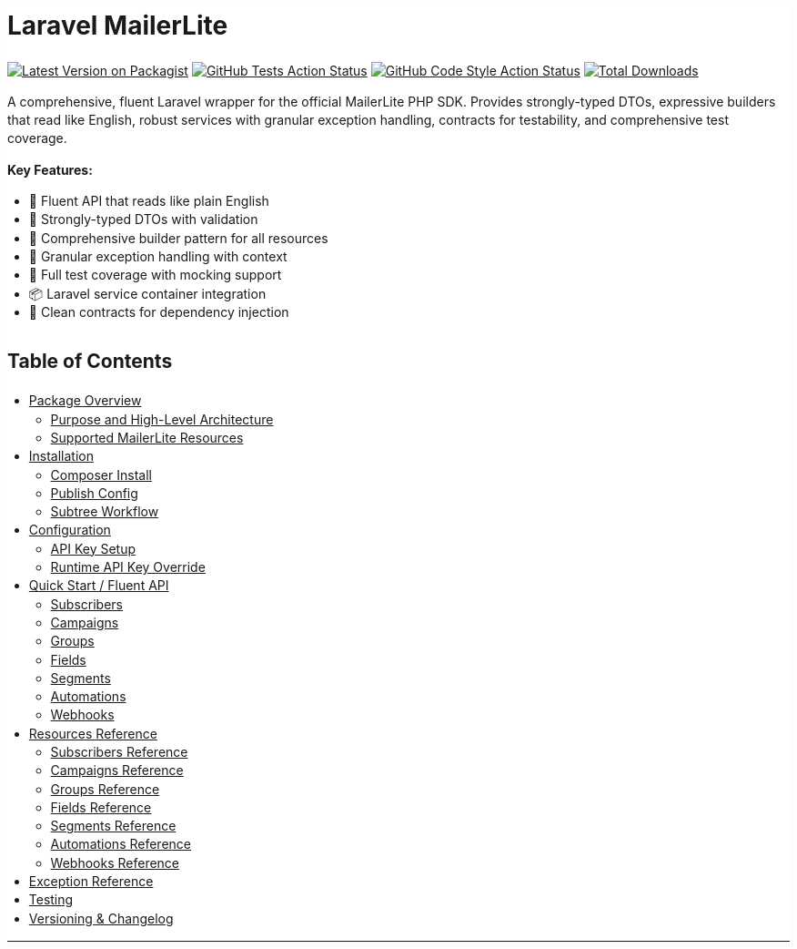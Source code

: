 # Laravel MailerLite

[![Latest Version on Packagist](https://img.shields.io/packagist/v/theihasan/laravel-mailerlite.svg?style=flat-square)](https://packagist.org/packages/theihasan/laravel-mailerlite)
[![GitHub Tests Action Status](https://img.shields.io/github/actions/workflow/status/theihasan/laravel-mailerlite/run-tests.yml?branch=main&label=tests&style=flat-square)](https://github.com/theihasan/laravel-mailerlite/actions?query=workflow%3Arun-tests+branch%3Amain)
[![GitHub Code Style Action Status](https://img.shields.io/github/actions/workflow/status/theihasan/laravel-mailerlite/fix-php-code-style-issues.yml?branch=main&label=code%20style&style=flat-square)](https://github.com/theihasan/laravel-mailerlite/actions?query=workflow%3A"Fix+PHP+code+style+issues"+branch%3Amain)
[![Total Downloads](https://img.shields.io/packagist/dt/theihasan/laravel-mailerlite.svg?style=flat-square)](https://packagist.org/packages/theihasan/laravel-mailerlite)

A comprehensive, fluent Laravel wrapper for the official MailerLite PHP SDK. Provides strongly-typed DTOs, expressive builders that read like English, robust services with granular exception handling, contracts for testability, and comprehensive test coverage.

**Key Features:**
- 🚀 Fluent API that reads like plain English
- 📝 Strongly-typed DTOs with validation
- 🔧 Comprehensive builder pattern for all resources
- 🎯 Granular exception handling with context
- 🧪 Full test coverage with mocking support
- 📦 Laravel service container integration
- 🔌 Clean contracts for dependency injection

## Table of Contents

- [Package Overview](#package-overview)
  - [Purpose and High-Level Architecture](#purpose-and-high-level-architecture)
  - [Supported MailerLite Resources](#supported-mailerlite-resources)
- [Installation](#installation)
  - [Composer Install](#composer-install)
  - [Publish Config](#publish-config)
  - [Subtree Workflow](#subtree-workflow)
- [Configuration](#configuration)
  - [API Key Setup](#api-key-setup)
  - [Runtime API Key Override](#runtime-api-key-override)
- [Quick Start / Fluent API](#quick-start--fluent-api)
  - [Subscribers](#subscribers)
  - [Campaigns](#campaigns)
  - [Groups](#groups)
  - [Fields](#fields)
  - [Segments](#segments)
  - [Automations](#automations)
  - [Webhooks](#webhooks)
- [Resources Reference](#resources-reference)
  - [Subscribers Reference](#subscribers-reference)
  - [Campaigns Reference](#campaigns-reference)
  - [Groups Reference](#groups-reference)
  - [Fields Reference](#fields-reference)
  - [Segments Reference](#segments-reference)
  - [Automations Reference](#automations-reference)
  - [Webhooks Reference](#webhooks-reference)
- [Exception Reference](#exception-reference)
- [Testing](#testing)
- [Versioning & Changelog](#versioning--changelog)

---